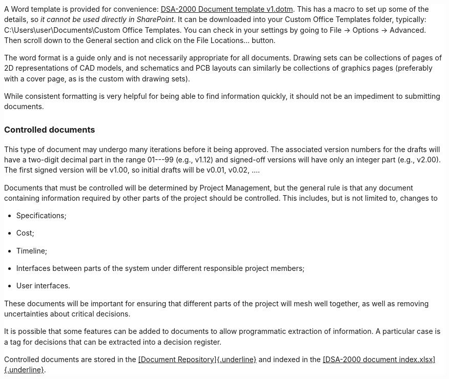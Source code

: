 A Word template is provided for convenience: [DSA-2000 Document template
v1.dotm](https://caltech.sharepoint.com/sites/ovro/projects/dsa2000documents/Project/Document%20Library/DSA-2000%20Document%20template%20v1.dotm?d=w674fb633850e46ad91165b184f01900e&csf=1&web=1&e=4UShmP).
This has a macro to set up some of the details, so *it cannot be used
directly in SharePoint*. It can be downloaded into your Custom Office
Templates folder, typically: C:\\Users\\user\\Documents\\Custom Office
Templates. You can check in your settings by going to File -\> Options
-\> Advanced. Then scroll down to the General section and click on the
File Locations\... button.

The word format is a guide only and is not necessarily appropriate for
all documents. Drawing sets can be collections of pages of 2D
representations of CAD models, and schematics and PCB layouts can
similarly be collections of graphics pages (preferably with a cover
page, as is the custom with drawing sets).

While consistent formatting is very helpful for being able to find
information quickly, it should not be an impediment to submitting
documents.

### Controlled documents

This type of document may undergo many iterations before it being
approved. The associated version numbers for the drafts will have a
two-digit decimal part in the range 01---99 (e.g., v1.12) and signed-off
versions will have only an integer part (e.g., v2.00). The first signed
version will be v1.00, so initial drafts will be v0.01, v0.02, ....

Documents that must be controlled will be determined by Project
Management, but the general rule is that any document containing
information required by other parts of the project should be controlled.
This includes, but is not limited to, changes to

-   Specifications;

-   Cost;

-   Timeline;

-   Interfaces between parts of the system under different responsible
    project members;

-   User interfaces.

These documents will be important for ensuring that different parts of
the project will mesh well together, as well as removing uncertainties
about critical decisions.

It is possible that some features can be added to documents to allow
programmatic extraction of information. A particular case is a tag for
decisions that can be extracted into a decision register.

Controlled documents are stored in the [[Document
Repository]{.underline}](https://caltech.sharepoint.com/sites/ovro/projects/dsa2000documents/Forms/AllItems.aspx?id=%2Fsites%2Fovro%2Fprojects%2Fdsa2000documents%2FProject%2FDocument%20Library&viewid=8dcf5501%2Dba84%2D4e06%2Db1eb%2D7482aa303df9)
and indexed in the [[DSA-2000 document
index.xlsx]{.underline}](https://caltech.sharepoint.com/sites/ovro/projects/dsa2000documents/Project/Document%20Library/DSA-2000%20document%20index.xlsx?d=w9b932aaf4c8d450db7244d341698163e&csf=1&web=1&e=Cnd7B2).
